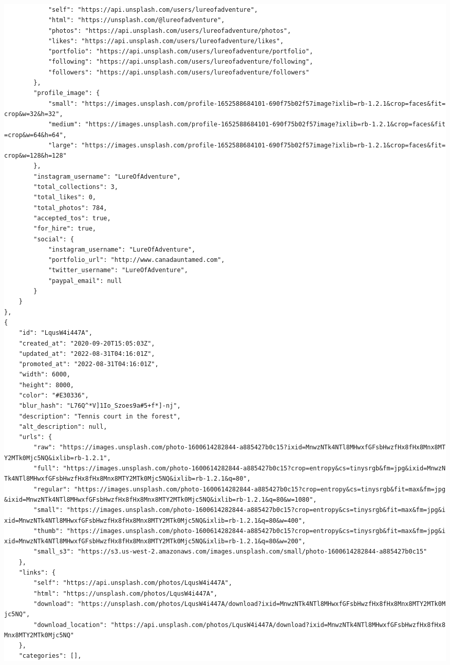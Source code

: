                 "self": "https://api.unsplash.com/users/lureofadventure",
                "html": "https://unsplash.com/@lureofadventure",
                "photos": "https://api.unsplash.com/users/lureofadventure/photos",
                "likes": "https://api.unsplash.com/users/lureofadventure/likes",
                "portfolio": "https://api.unsplash.com/users/lureofadventure/portfolio",
                "following": "https://api.unsplash.com/users/lureofadventure/following",
                "followers": "https://api.unsplash.com/users/lureofadventure/followers"
            },
            "profile_image": {
                "small": "https://images.unsplash.com/profile-1652588684101-690f75b02f57image?ixlib=rb-1.2.1&crop=faces&fit=crop&w=32&h=32",
                "medium": "https://images.unsplash.com/profile-1652588684101-690f75b02f57image?ixlib=rb-1.2.1&crop=faces&fit=crop&w=64&h=64",
                "large": "https://images.unsplash.com/profile-1652588684101-690f75b02f57image?ixlib=rb-1.2.1&crop=faces&fit=crop&w=128&h=128"
            },
            "instagram_username": "LureOfAdventure",
            "total_collections": 3,
            "total_likes": 0,
            "total_photos": 784,
            "accepted_tos": true,
            "for_hire": true,
            "social": {
                "instagram_username": "LureOfAdventure",
                "portfolio_url": "http://www.canadauntamed.com",
                "twitter_username": "LureOfAdventure",
                "paypal_email": null
            }
        }
    },
    {
        "id": "LqusW4i447A",
        "created_at": "2020-09-20T15:05:03Z",
        "updated_at": "2022-08-31T04:16:01Z",
        "promoted_at": "2022-08-31T04:16:01Z",
        "width": 6000,
        "height": 8000,
        "color": "#E30336",
        "blur_hash": "L76Q^*V]1Io_Szoes9a#5+f*]-nj",
        "description": "Tennis court in the forest",
        "alt_description": null,
        "urls": {
            "raw": "https://images.unsplash.com/photo-1600614282844-a885427b0c15?ixid=MnwzNTk4NTl8MHwxfGFsbHwzfHx8fHx8Mnx8MTY2MTk0Mjc5NQ&ixlib=rb-1.2.1",
            "full": "https://images.unsplash.com/photo-1600614282844-a885427b0c15?crop=entropy&cs=tinysrgb&fm=jpg&ixid=MnwzNTk4NTl8MHwxfGFsbHwzfHx8fHx8Mnx8MTY2MTk0Mjc5NQ&ixlib=rb-1.2.1&q=80",
            "regular": "https://images.unsplash.com/photo-1600614282844-a885427b0c15?crop=entropy&cs=tinysrgb&fit=max&fm=jpg&ixid=MnwzNTk4NTl8MHwxfGFsbHwzfHx8fHx8Mnx8MTY2MTk0Mjc5NQ&ixlib=rb-1.2.1&q=80&w=1080",
            "small": "https://images.unsplash.com/photo-1600614282844-a885427b0c15?crop=entropy&cs=tinysrgb&fit=max&fm=jpg&ixid=MnwzNTk4NTl8MHwxfGFsbHwzfHx8fHx8Mnx8MTY2MTk0Mjc5NQ&ixlib=rb-1.2.1&q=80&w=400",
            "thumb": "https://images.unsplash.com/photo-1600614282844-a885427b0c15?crop=entropy&cs=tinysrgb&fit=max&fm=jpg&ixid=MnwzNTk4NTl8MHwxfGFsbHwzfHx8fHx8Mnx8MTY2MTk0Mjc5NQ&ixlib=rb-1.2.1&q=80&w=200",
            "small_s3": "https://s3.us-west-2.amazonaws.com/images.unsplash.com/small/photo-1600614282844-a885427b0c15"
        },
        "links": {
            "self": "https://api.unsplash.com/photos/LqusW4i447A",
            "html": "https://unsplash.com/photos/LqusW4i447A",
            "download": "https://unsplash.com/photos/LqusW4i447A/download?ixid=MnwzNTk4NTl8MHwxfGFsbHwzfHx8fHx8Mnx8MTY2MTk0Mjc5NQ",
            "download_location": "https://api.unsplash.com/photos/LqusW4i447A/download?ixid=MnwzNTk4NTl8MHwxfGFsbHwzfHx8fHx8Mnx8MTY2MTk0Mjc5NQ"
        },
        "categories": [],
